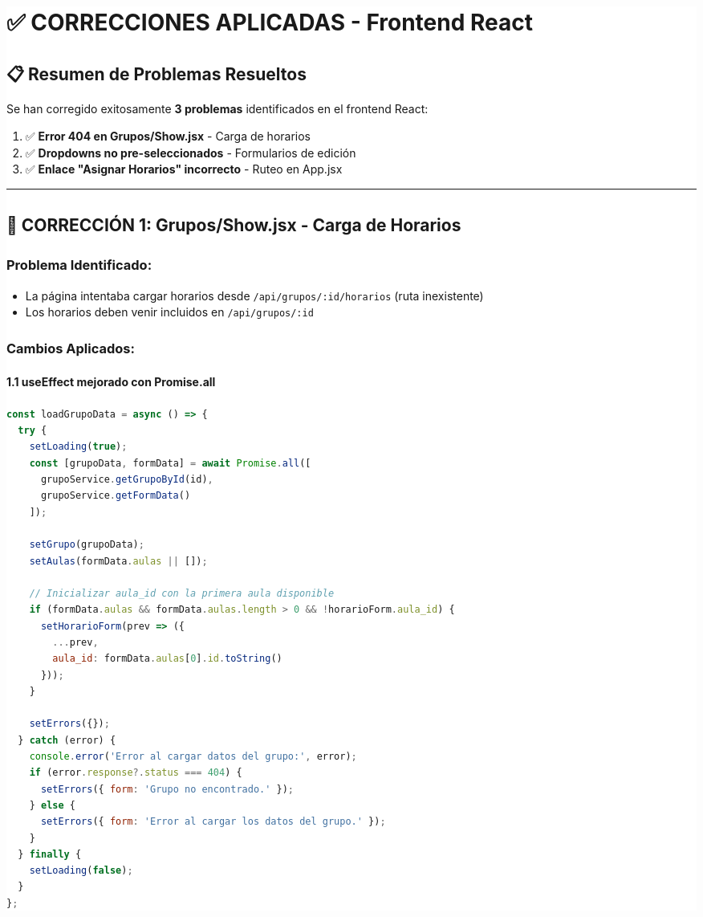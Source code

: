 # ✅ CORRECCIONES APLICADAS - Frontend React

## 📋 Resumen de Problemas Resueltos

Se han corregido exitosamente **3 problemas** identificados en el frontend React:

1. ✅ **Error 404 en Grupos/Show.jsx** - Carga de horarios
2. ✅ **Dropdowns no pre-seleccionados** - Formularios de edición
3. ✅ **Enlace "Asignar Horarios" incorrecto** - Ruteo en App.jsx

---

## 🔧 CORRECCIÓN 1: Grupos/Show.jsx - Carga de Horarios

### Problema Identificado:
- La página intentaba cargar horarios desde `/api/grupos/:id/horarios` (ruta inexistente)
- Los horarios deben venir incluidos en `/api/grupos/:id`

### Cambios Aplicados:

#### 1.1 useEffect mejorado con Promise.all
```jsx
const loadGrupoData = async () => {
  try {
    setLoading(true);
    const [grupoData, formData] = await Promise.all([
      grupoService.getGrupoById(id),
      grupoService.getFormData()
    ]);
    
    setGrupo(grupoData);
    setAulas(formData.aulas || []);
    
    // Inicializar aula_id con la primera aula disponible
    if (formData.aulas && formData.aulas.length > 0 && !horarioForm.aula_id) {
      setHorarioForm(prev => ({
        ...prev,
        aula_id: formData.aulas[0].id.toString()
      }));
    }
    
    setErrors({});
  } catch (error) {
    console.error('Error al cargar datos del grupo:', error);
    if (error.response?.status === 404) {
      setErrors({ form: 'Grupo no encontrado.' });
    } else {
      setErrors({ form: 'Error al cargar los datos del grupo.' });
    }
  } finally {
    setLoading(false);
  }
};
```
